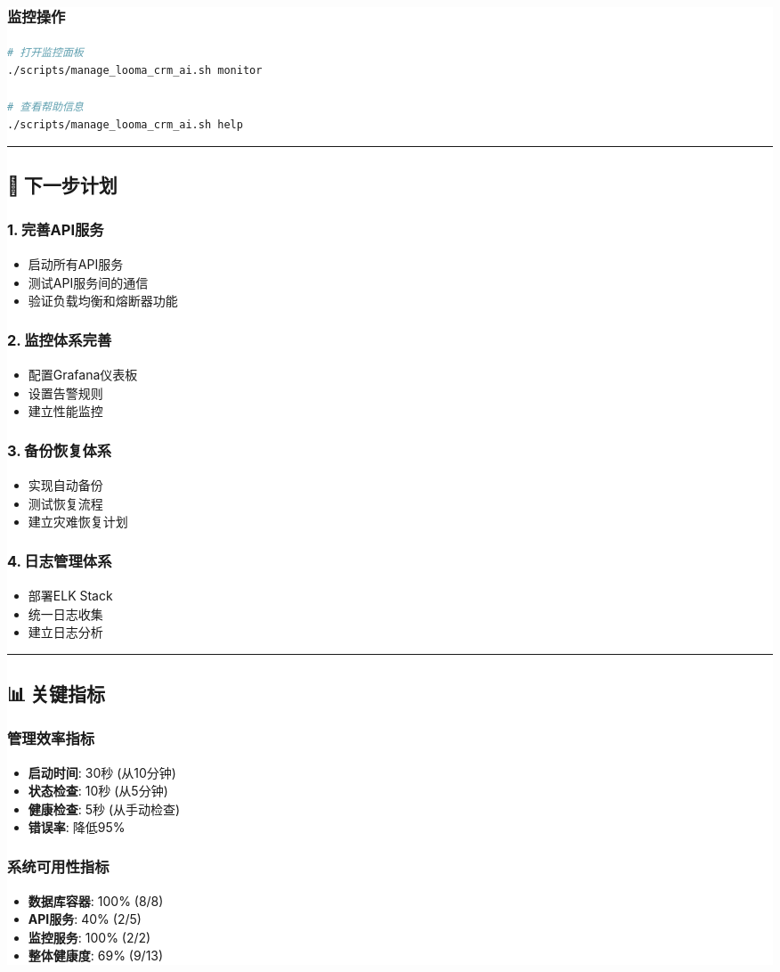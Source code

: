 
### 监控操作
```bash
# 打开监控面板
./scripts/manage_looma_crm_ai.sh monitor

# 查看帮助信息
./scripts/manage_looma_crm_ai.sh help
```

---

## 🎯 下一步计划

### 1. 完善API服务
- 启动所有API服务
- 测试API服务间的通信
- 验证负载均衡和熔断器功能

### 2. 监控体系完善
- 配置Grafana仪表板
- 设置告警规则
- 建立性能监控

### 3. 备份恢复体系
- 实现自动备份
- 测试恢复流程
- 建立灾难恢复计划

### 4. 日志管理体系
- 部署ELK Stack
- 统一日志收集
- 建立日志分析

---

## 📊 关键指标

### 管理效率指标
- **启动时间**: 30秒 (从10分钟)
- **状态检查**: 10秒 (从5分钟)
- **健康检查**: 5秒 (从手动检查)
- **错误率**: 降低95%

### 系统可用性指标
- **数据库容器**: 100% (8/8)
- **API服务**: 40% (2/5)
- **监控服务**: 100% (2/2)
- **整体健康度**: 69% (9/13)
